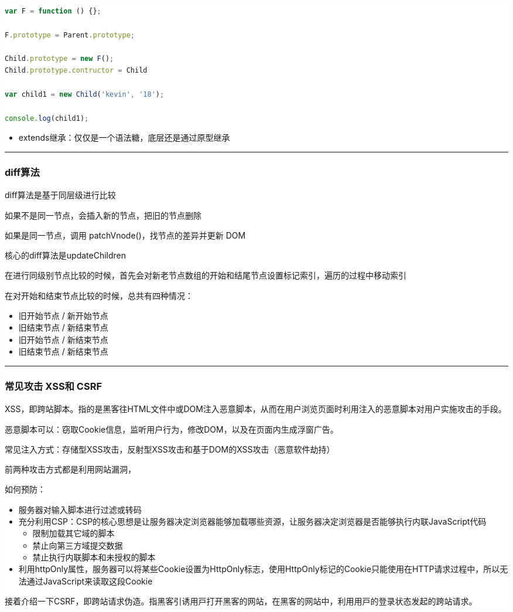   ```js
  var F = function () {};

  F.prototype = Parent.prototype;

  Child.prototype = new F();
  Child.prototype.contructor = Child

  var child1 = new Child('kevin', '18');

  console.log(child1);
  ```

- extends继承：仅仅是一个语法糖，底层还是通过原型继承
---

### diff算法

diff算法是基于同层级进行比较

如果不是同一节点，会插入新的节点，把旧的节点删除

如果是同一节点，调用 patchVnode()，找节点的差异并更新 DOM

核心的diff算法是updateChildren

在进行同级别节点比较的时候，首先会对新老节点数组的开始和结尾节点设置标记索引，遍历的过程中移动索引

在对开始和结束节点比较的时候，总共有四种情况：

- 旧开始节点 / 新开始节点
- 旧结束节点 / 新结束节点
- 旧开始节点 / 新结束节点
- 旧结束节点 / 新结束节点
---

### 常见攻击 XSS和 CSRF

XSS，即跨站脚本。指的是黑客往HTML文件中或DOM注入恶意脚本，从而在用户浏览页面时利用注入的恶意脚本对用户实施攻击的手段。

恶意脚本可以：窃取Cookie信息，监听用户行为，修改DOM，以及在页面内生成浮窗广告。

常见注入方式：存储型XSS攻击，反射型XSS攻击和基于DOM的XSS攻击（恶意软件劫持）

前两种攻击方式都是利用网站漏洞，

如何预防：
- 服务器对输入脚本进行过滤或转码
- 充分利用CSP：CSP的核⼼思想是让服务器决定浏览器能够加载哪些资源，让服务器决定浏览器是否能够执⾏内联JavaScript代码
  - 限制加载其它域的脚本
  - 禁止向第三方域提交数据
  - 禁止执行内联脚本和未授权的脚本
- 利用httpOnly属性，服务器可以将某些Cookie设置为HttpOnly标志，使⽤HttpOnly标记的Cookie只能使⽤在HTTP请求过程中，所以⽆法通过JavaScript来读取这段Cookie

接着介绍一下CSRF，即跨站请求伪造。指⿊客引诱⽤⼾打开⿊客的⽹站，在⿊客的⽹站中，利⽤⽤⼾的登录状态发起的跨站请求。
